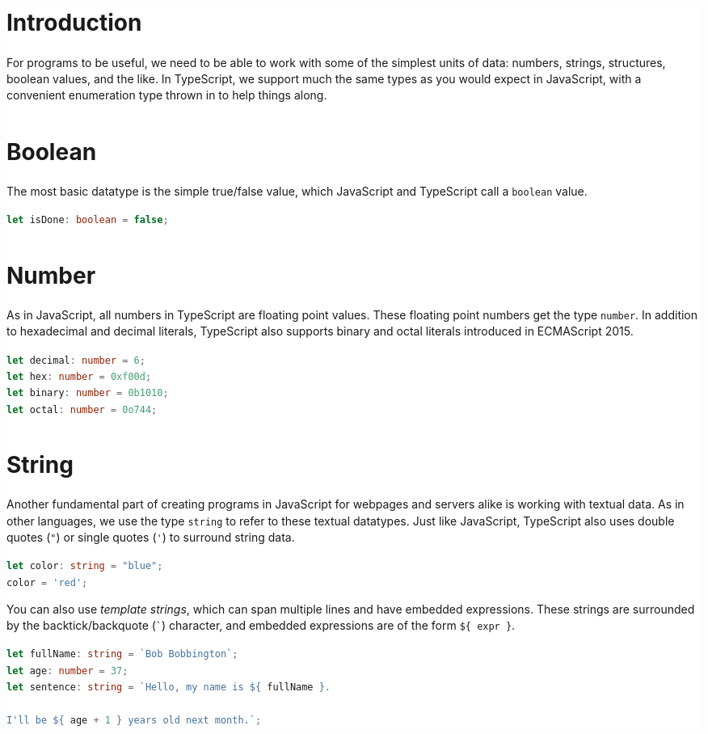 # Introduction

For programs to be useful, we need to be able to work with some of the simplest units of data: numbers, strings, structures, boolean values, and the like.
In TypeScript, we support much the same types as you would expect in JavaScript, with a convenient enumeration type thrown in to help things along.

# Boolean

The most basic datatype is the simple true/false value, which JavaScript and TypeScript call a `boolean` value.

```ts
let isDone: boolean = false;
```

# Number

As in JavaScript, all numbers in TypeScript are floating point values.
These floating point numbers get the type `number`.
In addition to hexadecimal and decimal literals, TypeScript also supports binary and octal literals introduced in ECMAScript 2015.

```ts
let decimal: number = 6;
let hex: number = 0xf00d;
let binary: number = 0b1010;
let octal: number = 0o744;
```

# String

Another fundamental part of creating programs in JavaScript for webpages and servers alike is working with textual data.
As in other languages, we use the type `string` to refer to these textual datatypes.
Just like JavaScript, TypeScript also uses double quotes (`"`) or single quotes (`'`) to surround string data.

```ts
let color: string = "blue";
color = 'red';
```

You can also use *template strings*, which can span multiple lines and have embedded expressions.
These strings are surrounded by the backtick/backquote (`` ` ``) character, and embedded expressions are of the form `${ expr }`.

```ts
let fullName: string = `Bob Bobbington`;
let age: number = 37;
let sentence: string = `Hello, my name is ${ fullName }.

I'll be ${ age + 1 } years old next month.`;
```
